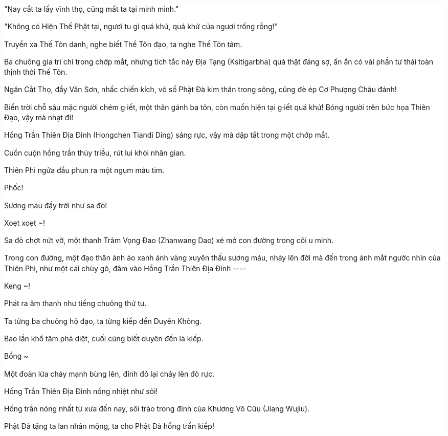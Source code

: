 "Nay cắt ta lấy vĩnh thọ, cũng mất ta tại minh minh."

"Không có Hiện Thế Phật tại, ngươi tu gì quá khứ, quá khứ của ngươi trống rỗng!"

Truyền xa Thế Tôn danh, nghe biết Thế Tôn đạo, ta nghe Thế Tôn tâm.

Ba chuông gia trì chỉ trong chớp mắt, nhưng tích tắc này Địa Tạng (Ksitigarbha) quả thật đáng sợ, ẩn ẩn có vài phần tư thái toàn thịnh thời Thế Tôn.

Ngăn Cắt Thọ, đẩy Văn Sơn, nhấc chiến kích, vô số Phật Đà kim thân trong sông, cũng đè ép Cơ Phượng Châu đánh!

Biển trời chỗ sâu mặc người chém g·iết, một thân gánh ba tôn, còn muốn hiện tại g·iết quá khứ! Bóng người trên bức họa Thiên Đạo, vậy mà nhạt đi!

Hồng Trần Thiên Địa Đỉnh (Hongchen Tiandi Ding) sáng rực, vậy mà dập tắt trong một chớp mắt.

Cuồn cuộn hồng trần thủy triều, rút lui khỏi nhân gian.

Thiên Phi ngửa đầu phun ra một ngụm máu tim.

Phốc!

Sương máu đầy trời như sa đỏ!

Xoẹt xoẹt ~!

Sa đỏ chợt nứt vỡ, một thanh Trảm Vọng Đao (Zhanwang Dao) xé mở con đường trong cõi u minh.

Trong con đường, một đạo thân ảnh áo xanh ánh vàng xuyên thấu sương máu, nhảy lên đời mà đến trong ánh mắt ngước nhìn của Thiên Phi, như một cái chùy gõ, đâm vào Hồng Trần Thiên Địa Đỉnh ----

Keng ~!

Phát ra âm thanh như tiếng chuông thứ tư.

Ta từng ba chuông hộ đạo, ta từng kiếp đến Duyên Không.

Bao lần khổ tâm phá diệt, cuối cùng biết duyên đến là kiếp.

Bồng ~

Một đoàn lửa cháy mạnh bùng lên, đỉnh đỏ lại cháy lên đỏ rực.

Hồng Trần Thiên Địa Đỉnh nồng nhiệt như sôi!

Hồng trần nóng nhất từ xưa đến nay, sôi trào trong đỉnh của Khương Vô Cữu (Jiang Wujiu).

Phật Đà tặng ta lan nhân mộng, ta cho Phật Đà hồng trần kiếp!